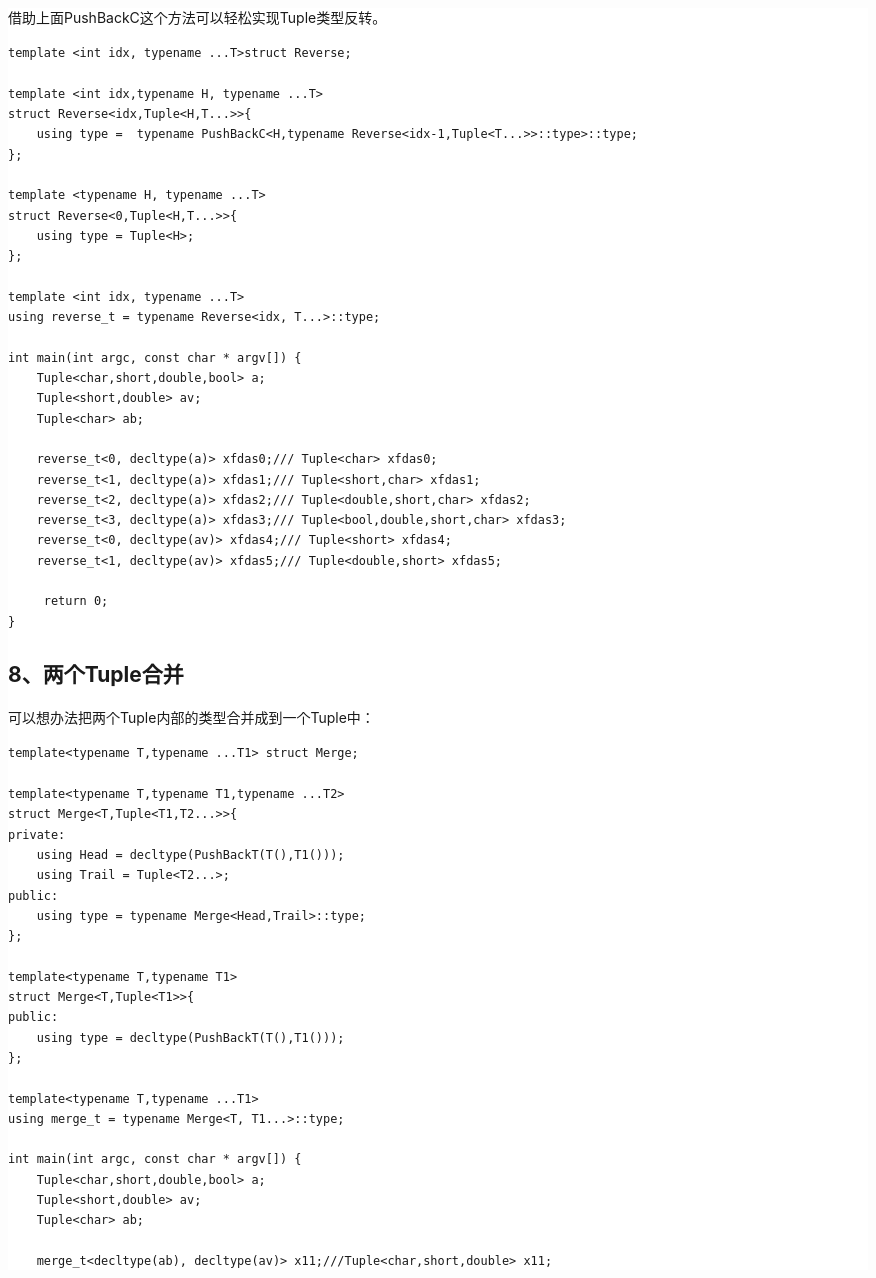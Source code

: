 借助上面PushBackC这个方法可以轻松实现Tuple类型反转。

```
template <int idx, typename ...T>struct Reverse;

template <int idx,typename H, typename ...T>
struct Reverse<idx,Tuple<H,T...>>{
    using type =  typename PushBackC<H,typename Reverse<idx-1,Tuple<T...>>::type>::type;
};

template <typename H, typename ...T>
struct Reverse<0,Tuple<H,T...>>{
    using type = Tuple<H>;
};

template <int idx, typename ...T>
using reverse_t = typename Reverse<idx, T...>::type;

int main(int argc, const char * argv[]) {
    Tuple<char,short,double,bool> a;
    Tuple<short,double> av;
    Tuple<char> ab;
    
    reverse_t<0, decltype(a)> xfdas0;/// Tuple<char> xfdas0;
    reverse_t<1, decltype(a)> xfdas1;/// Tuple<short,char> xfdas1;
    reverse_t<2, decltype(a)> xfdas2;/// Tuple<double,short,char> xfdas2;
    reverse_t<3, decltype(a)> xfdas3;/// Tuple<bool,double,short,char> xfdas3;
    reverse_t<0, decltype(av)> xfdas4;/// Tuple<short> xfdas4;
    reverse_t<1, decltype(av)> xfdas5;/// Tuple<double,short> xfdas5;
    
     return 0;
}
```

## 8、两个Tuple合并

可以想办法把两个Tuple内部的类型合并成到一个Tuple中：

```
template<typename T,typename ...T1> struct Merge;

template<typename T,typename T1,typename ...T2>
struct Merge<T,Tuple<T1,T2...>>{
private:
    using Head = decltype(PushBackT(T(),T1()));
    using Trail = Tuple<T2...>;
public:
    using type = typename Merge<Head,Trail>::type;
};

template<typename T,typename T1>
struct Merge<T,Tuple<T1>>{
public:
    using type = decltype(PushBackT(T(),T1()));
};

template<typename T,typename ...T1>
using merge_t = typename Merge<T, T1...>::type;

int main(int argc, const char * argv[]) {
    Tuple<char,short,double,bool> a;
    Tuple<short,double> av;
    Tuple<char> ab;
    
    merge_t<decltype(ab), decltype(av)> x11;///Tuple<char,short,double> x11;
```